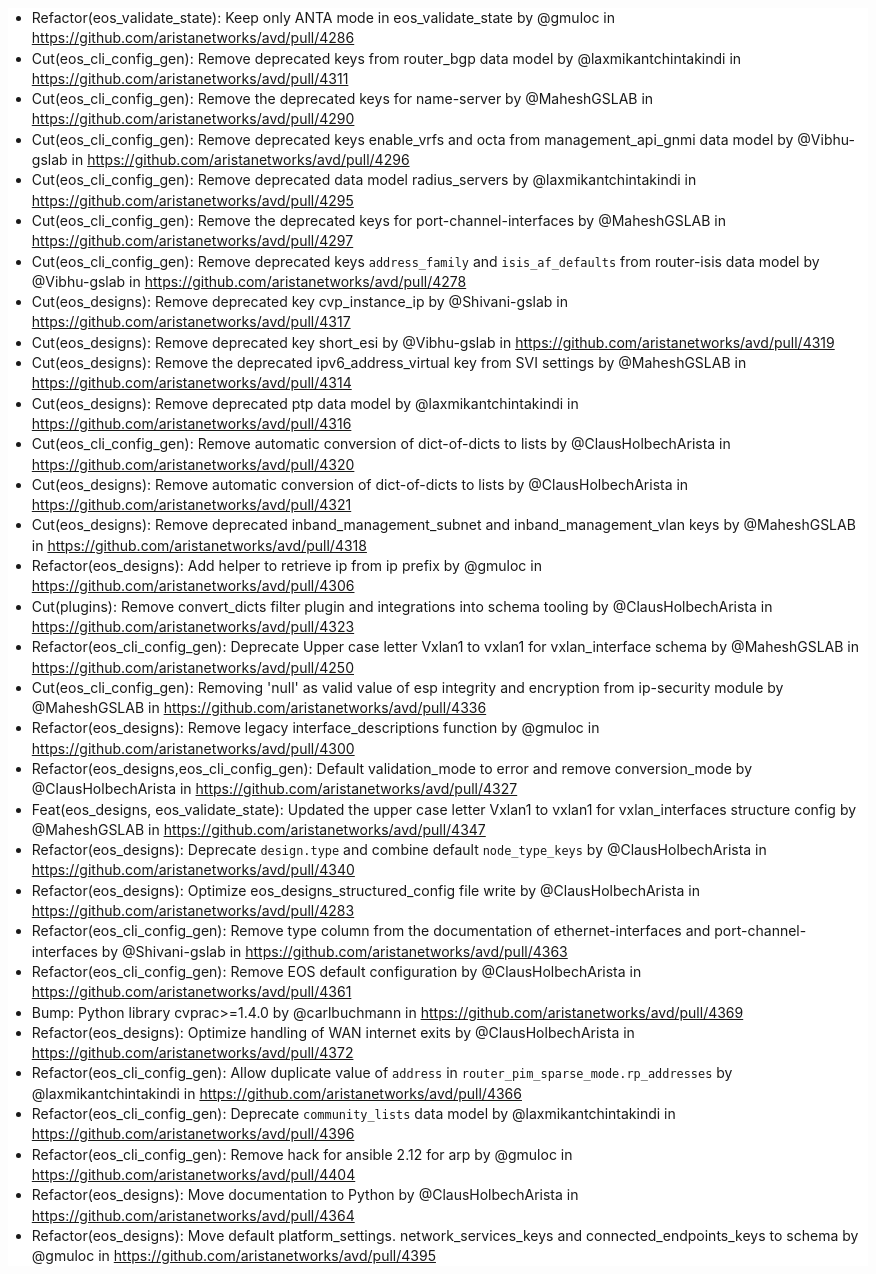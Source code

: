 - Refactor(eos_validate_state): Keep only ANTA mode in eos_validate_state by @gmuloc in https://github.com/aristanetworks/avd/pull/4286
- Cut(eos_cli_config_gen): Remove deprecated keys from router_bgp data model by @laxmikantchintakindi in https://github.com/aristanetworks/avd/pull/4311
- Cut(eos_cli_config_gen): Remove the deprecated keys for name-server by @MaheshGSLAB in https://github.com/aristanetworks/avd/pull/4290
- Cut(eos_cli_config_gen): Remove deprecated keys enable_vrfs and octa  from management_api_gnmi data model by @Vibhu-gslab in https://github.com/aristanetworks/avd/pull/4296
- Cut(eos_cli_config_gen): Remove deprecated data model radius_servers by @laxmikantchintakindi in https://github.com/aristanetworks/avd/pull/4295
- Cut(eos_cli_config_gen): Remove the deprecated keys for port-channel-interfaces by @MaheshGSLAB in https://github.com/aristanetworks/avd/pull/4297
- Cut(eos_cli_config_gen): Remove deprecated keys `address_family` and `isis_af_defaults` from router-isis data model by @Vibhu-gslab in https://github.com/aristanetworks/avd/pull/4278
- Cut(eos_designs): Remove deprecated key cvp_instance_ip by @Shivani-gslab in https://github.com/aristanetworks/avd/pull/4317
- Cut(eos_designs): Remove deprecated key short_esi by @Vibhu-gslab in https://github.com/aristanetworks/avd/pull/4319
- Cut(eos_designs): Remove the deprecated ipv6_address_virtual key from SVI settings by @MaheshGSLAB in https://github.com/aristanetworks/avd/pull/4314
- Cut(eos_designs): Remove deprecated ptp data model by @laxmikantchintakindi in https://github.com/aristanetworks/avd/pull/4316
- Cut(eos_cli_config_gen): Remove automatic conversion of dict-of-dicts to lists by @ClausHolbechArista in https://github.com/aristanetworks/avd/pull/4320
- Cut(eos_designs): Remove automatic conversion of dict-of-dicts to lists by @ClausHolbechArista in https://github.com/aristanetworks/avd/pull/4321
- Cut(eos_designs): Remove deprecated inband_management_subnet and inband_management_vlan keys by @MaheshGSLAB in https://github.com/aristanetworks/avd/pull/4318
- Refactor(eos_designs): Add helper to retrieve ip from ip prefix by @gmuloc in https://github.com/aristanetworks/avd/pull/4306
- Cut(plugins): Remove convert_dicts filter plugin and integrations into schema tooling by @ClausHolbechArista in https://github.com/aristanetworks/avd/pull/4323
- Refactor(eos_cli_config_gen): Deprecate Upper case letter Vxlan1 to vxlan1 for vxlan_interface schema by @MaheshGSLAB in https://github.com/aristanetworks/avd/pull/4250
- Cut(eos_cli_config_gen): Removing 'null' as valid value of esp integrity and encryption from ip-security module by @MaheshGSLAB in https://github.com/aristanetworks/avd/pull/4336
- Refactor(eos_designs): Remove legacy interface_descriptions function by @gmuloc in https://github.com/aristanetworks/avd/pull/4300
- Refactor(eos_designs,eos_cli_config_gen): Default validation_mode to error and remove conversion_mode by @ClausHolbechArista in https://github.com/aristanetworks/avd/pull/4327
- Feat(eos_designs, eos_validate_state): Updated the upper case letter Vxlan1 to vxlan1 for vxlan_interfaces structure config by @MaheshGSLAB in https://github.com/aristanetworks/avd/pull/4347
- Refactor(eos_designs): Deprecate `design.type`  and combine default `node_type_keys` by @ClausHolbechArista in https://github.com/aristanetworks/avd/pull/4340
- Refactor(eos_designs): Optimize eos_designs_structured_config file write by @ClausHolbechArista in https://github.com/aristanetworks/avd/pull/4283
- Refactor(eos_cli_config_gen): Remove type column from the documentation of ethernet-interfaces and port-channel-interfaces by @Shivani-gslab in https://github.com/aristanetworks/avd/pull/4363
- Refactor(eos_cli_config_gen): Remove EOS default configuration by @ClausHolbechArista in https://github.com/aristanetworks/avd/pull/4361
- Bump: Python library cvprac>=1.4.0 by @carlbuchmann in https://github.com/aristanetworks/avd/pull/4369
- Refactor(eos_designs): Optimize handling of WAN internet exits by @ClausHolbechArista in https://github.com/aristanetworks/avd/pull/4372
- Refactor(eos_cli_config_gen): Allow duplicate value of `address` in `router_pim_sparse_mode.rp_addresses` by @laxmikantchintakindi in https://github.com/aristanetworks/avd/pull/4366
- Refactor(eos_cli_config_gen): Deprecate `community_lists` data model by @laxmikantchintakindi in https://github.com/aristanetworks/avd/pull/4396
- Refactor(eos_cli_config_gen): Remove hack for ansible 2.12 for arp by @gmuloc in https://github.com/aristanetworks/avd/pull/4404
- Refactor(eos_designs): Move documentation to Python by @ClausHolbechArista in https://github.com/aristanetworks/avd/pull/4364
- Refactor(eos_designs): Move default platform_settings. network_services_keys and connected_endpoints_keys to schema by @gmuloc in https://github.com/aristanetworks/avd/pull/4395